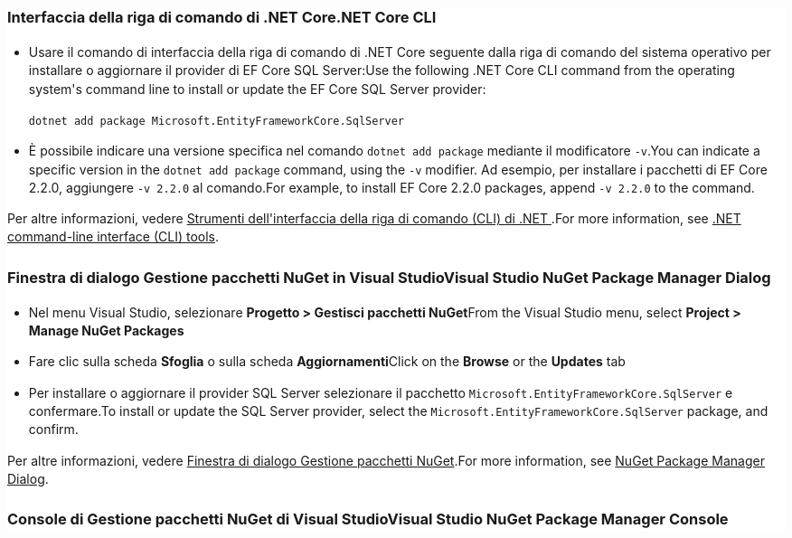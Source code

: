 ### <a name="net-core-cli"></a><span data-ttu-id="1ded6-124">Interfaccia della riga di comando di .NET Core</span><span class="sxs-lookup"><span data-stu-id="1ded6-124">.NET Core CLI</span></span>

* <span data-ttu-id="1ded6-125">Usare il comando di interfaccia della riga di comando di .NET Core seguente dalla riga di comando del sistema operativo per installare o aggiornare il provider di EF Core SQL Server:</span><span class="sxs-lookup"><span data-stu-id="1ded6-125">Use the following .NET Core CLI command from the operating system's command line to install or update the EF Core SQL Server provider:</span></span>

  ```dotnetcli
  dotnet add package Microsoft.EntityFrameworkCore.SqlServer
  ```

* <span data-ttu-id="1ded6-126">È possibile indicare una versione specifica nel comando `dotnet add package` mediante il modificatore `-v`.</span><span class="sxs-lookup"><span data-stu-id="1ded6-126">You can indicate a specific version in the `dotnet add package` command, using the `-v` modifier.</span></span> <span data-ttu-id="1ded6-127">Ad esempio, per installare i pacchetti di EF Core 2.2.0, aggiungere `-v 2.2.0` al comando.</span><span class="sxs-lookup"><span data-stu-id="1ded6-127">For example, to install EF Core 2.2.0 packages, append `-v 2.2.0` to the command.</span></span>

<span data-ttu-id="1ded6-128">Per altre informazioni, vedere [Strumenti dell'interfaccia della riga di comando (CLI) di .NET ](/dotnet/core/tools/).</span><span class="sxs-lookup"><span data-stu-id="1ded6-128">For more information, see [.NET command-line interface (CLI) tools](/dotnet/core/tools/).</span></span>

### <a name="visual-studio-nuget-package-manager-dialog"></a><span data-ttu-id="1ded6-129">Finestra di dialogo Gestione pacchetti NuGet in Visual Studio</span><span class="sxs-lookup"><span data-stu-id="1ded6-129">Visual Studio NuGet Package Manager Dialog</span></span>

* <span data-ttu-id="1ded6-130">Nel menu Visual Studio, selezionare **Progetto > Gestisci pacchetti NuGet**</span><span class="sxs-lookup"><span data-stu-id="1ded6-130">From the Visual Studio menu, select **Project > Manage NuGet Packages**</span></span>

* <span data-ttu-id="1ded6-131">Fare clic sulla scheda **Sfoglia** o sulla scheda **Aggiornamenti**</span><span class="sxs-lookup"><span data-stu-id="1ded6-131">Click on the **Browse** or the **Updates** tab</span></span>

* <span data-ttu-id="1ded6-132">Per installare o aggiornare il provider SQL Server selezionare il pacchetto `Microsoft.EntityFrameworkCore.SqlServer` e confermare.</span><span class="sxs-lookup"><span data-stu-id="1ded6-132">To install or update the SQL Server provider, select the `Microsoft.EntityFrameworkCore.SqlServer` package, and confirm.</span></span>

<span data-ttu-id="1ded6-133">Per altre informazioni, vedere [Finestra di dialogo Gestione pacchetti NuGet](/nuget/tools/package-manager-ui).</span><span class="sxs-lookup"><span data-stu-id="1ded6-133">For more information, see [NuGet Package Manager Dialog](/nuget/tools/package-manager-ui).</span></span>

### <a name="visual-studio-nuget-package-manager-console"></a><span data-ttu-id="1ded6-134">Console di Gestione pacchetti NuGet di Visual Studio</span><span class="sxs-lookup"><span data-stu-id="1ded6-134">Visual Studio NuGet Package Manager Console</span></span>
